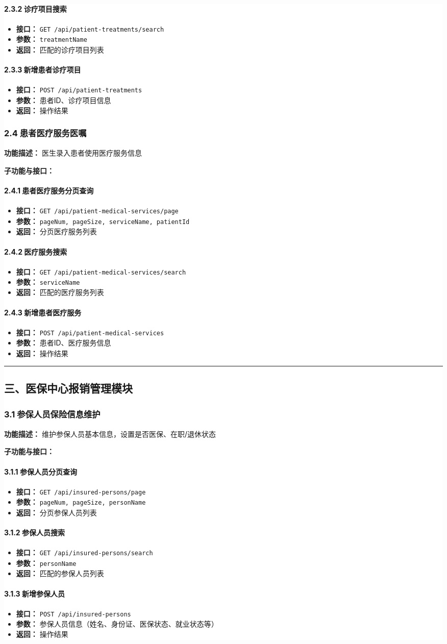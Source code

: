 #### 2.3.2 诊疗项目搜索
- **接口：** `GET /api/patient-treatments/search`
- **参数：** `treatmentName`
- **返回：** 匹配的诊疗项目列表

#### 2.3.3 新增患者诊疗项目
- **接口：** `POST /api/patient-treatments`
- **参数：** 患者ID、诊疗项目信息
- **返回：** 操作结果

### 2.4 患者医疗服务医嘱

**功能描述：** 医生录入患者使用医疗服务信息

**子功能与接口：**

#### 2.4.1 患者医疗服务分页查询
- **接口：** `GET /api/patient-medical-services/page`
- **参数：** `pageNum, pageSize, serviceName, patientId`
- **返回：** 分页医疗服务列表

#### 2.4.2 医疗服务搜索
- **接口：** `GET /api/patient-medical-services/search`
- **参数：** `serviceName`
- **返回：** 匹配的医疗服务列表

#### 2.4.3 新增患者医疗服务
- **接口：** `POST /api/patient-medical-services`
- **参数：** 患者ID、医疗服务信息
- **返回：** 操作结果

---

## 三、医保中心报销管理模块

### 3.1 参保人员保险信息维护

**功能描述：** 维护参保人员基本信息，设置是否医保、在职/退休状态

**子功能与接口：**

#### 3.1.1 参保人员分页查询
- **接口：** `GET /api/insured-persons/page`
- **参数：** `pageNum, pageSize, personName`
- **返回：** 分页参保人员列表

#### 3.1.2 参保人员搜索
- **接口：** `GET /api/insured-persons/search`
- **参数：** `personName`
- **返回：** 匹配的参保人员列表

#### 3.1.3 新增参保人员
- **接口：** `POST /api/insured-persons`
- **参数：** 参保人员信息（姓名、身份证、医保状态、就业状态等）
- **返回：** 操作结果
